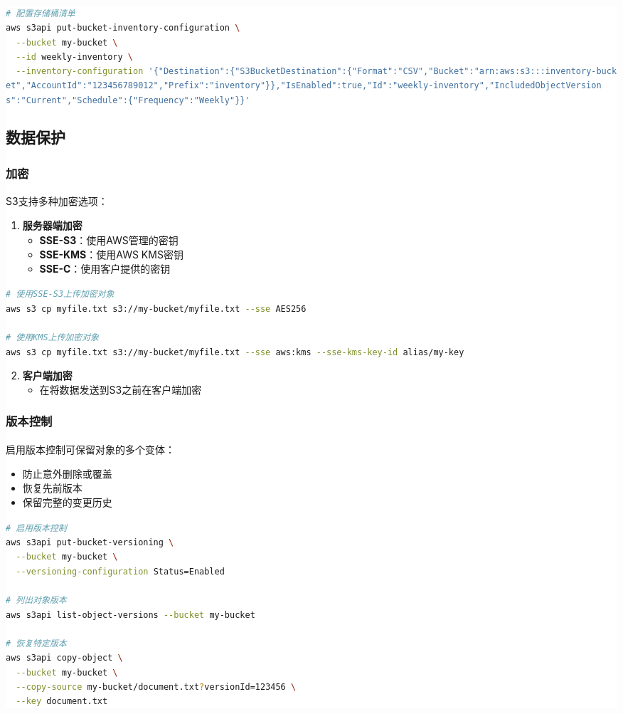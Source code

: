 ```bash
# 配置存储桶清单
aws s3api put-bucket-inventory-configuration \
  --bucket my-bucket \
  --id weekly-inventory \
  --inventory-configuration '{"Destination":{"S3BucketDestination":{"Format":"CSV","Bucket":"arn:aws:s3:::inventory-bucket","AccountId":"123456789012","Prefix":"inventory"}},"IsEnabled":true,"Id":"weekly-inventory","IncludedObjectVersions":"Current","Schedule":{"Frequency":"Weekly"}}'
```

## 数据保护

### 加密

S3支持多种加密选项：

1. **服务器端加密**
   - **SSE-S3**：使用AWS管理的密钥
   - **SSE-KMS**：使用AWS KMS密钥
   - **SSE-C**：使用客户提供的密钥

```bash
# 使用SSE-S3上传加密对象
aws s3 cp myfile.txt s3://my-bucket/myfile.txt --sse AES256

# 使用KMS上传加密对象
aws s3 cp myfile.txt s3://my-bucket/myfile.txt --sse aws:kms --sse-kms-key-id alias/my-key
```

2. **客户端加密**
   - 在将数据发送到S3之前在客户端加密

### 版本控制

启用版本控制可保留对象的多个变体：

- 防止意外删除或覆盖
- 恢复先前版本
- 保留完整的变更历史

```bash
# 启用版本控制
aws s3api put-bucket-versioning \
  --bucket my-bucket \
  --versioning-configuration Status=Enabled

# 列出对象版本
aws s3api list-object-versions --bucket my-bucket

# 恢复特定版本
aws s3api copy-object \
  --bucket my-bucket \
  --copy-source my-bucket/document.txt?versionId=123456 \
  --key document.txt
```
